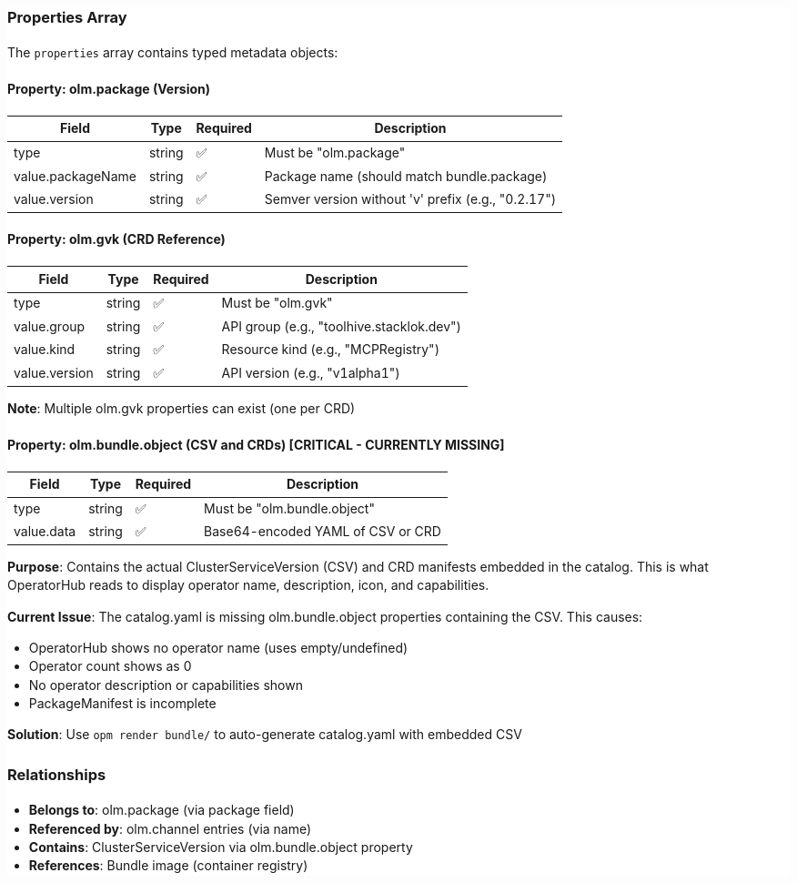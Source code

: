 ### Properties Array

The `properties` array contains typed metadata objects:

#### Property: olm.package (Version)

| Field | Type | Required | Description |
|-------|------|----------|-------------|
| type | string | ✅ | Must be "olm.package" |
| value.packageName | string | ✅ | Package name (should match bundle.package) |
| value.version | string | ✅ | Semver version without 'v' prefix (e.g., "0.2.17") |

#### Property: olm.gvk (CRD Reference)

| Field | Type | Required | Description |
|-------|------|----------|-------------|
| type | string | ✅ | Must be "olm.gvk" |
| value.group | string | ✅ | API group (e.g., "toolhive.stacklok.dev") |
| value.kind | string | ✅ | Resource kind (e.g., "MCPRegistry") |
| value.version | string | ✅ | API version (e.g., "v1alpha1") |

**Note**: Multiple olm.gvk properties can exist (one per CRD)

#### Property: olm.bundle.object (CSV and CRDs) **[CRITICAL - CURRENTLY MISSING]**

| Field | Type | Required | Description |
|-------|------|----------|-------------|
| type | string | ✅ | Must be "olm.bundle.object" |
| value.data | string | ✅ | Base64-encoded YAML of CSV or CRD |

**Purpose**: Contains the actual ClusterServiceVersion (CSV) and CRD manifests embedded in the catalog. This is what OperatorHub reads to display operator name, description, icon, and capabilities.

**Current Issue**: The catalog.yaml is missing olm.bundle.object properties containing the CSV. This causes:
- OperatorHub shows no operator name (uses empty/undefined)
- Operator count shows as 0
- No operator description or capabilities shown
- PackageManifest is incomplete

**Solution**: Use `opm render bundle/` to auto-generate catalog.yaml with embedded CSV

### Relationships

- **Belongs to**: olm.package (via package field)
- **Referenced by**: olm.channel entries (via name)
- **Contains**: ClusterServiceVersion via olm.bundle.object property
- **References**: Bundle image (container registry)
